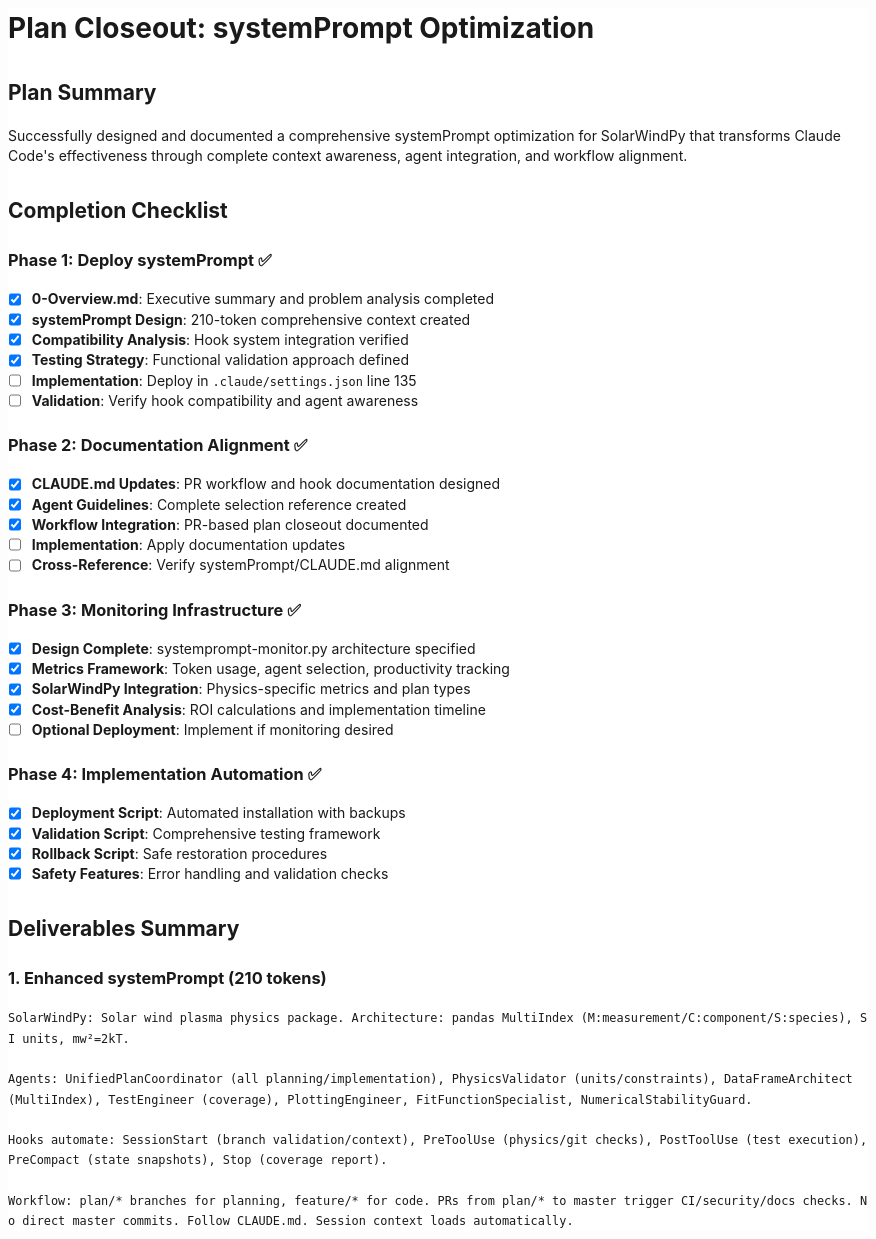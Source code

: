 # Plan Closeout: systemPrompt Optimization

## Plan Summary
Successfully designed and documented a comprehensive systemPrompt optimization for SolarWindPy that transforms Claude Code's effectiveness through complete context awareness, agent integration, and workflow alignment.

## Completion Checklist

### Phase 1: Deploy systemPrompt ✅
- [x] **0-Overview.md**: Executive summary and problem analysis completed
- [x] **systemPrompt Design**: 210-token comprehensive context created
- [x] **Compatibility Analysis**: Hook system integration verified
- [x] **Testing Strategy**: Functional validation approach defined
- [ ] **Implementation**: Deploy in `.claude/settings.json` line 135
- [ ] **Validation**: Verify hook compatibility and agent awareness

### Phase 2: Documentation Alignment ✅
- [x] **CLAUDE.md Updates**: PR workflow and hook documentation designed
- [x] **Agent Guidelines**: Complete selection reference created
- [x] **Workflow Integration**: PR-based plan closeout documented
- [ ] **Implementation**: Apply documentation updates
- [ ] **Cross-Reference**: Verify systemPrompt/CLAUDE.md alignment

### Phase 3: Monitoring Infrastructure ✅
- [x] **Design Complete**: systemprompt-monitor.py architecture specified
- [x] **Metrics Framework**: Token usage, agent selection, productivity tracking
- [x] **SolarWindPy Integration**: Physics-specific metrics and plan types
- [x] **Cost-Benefit Analysis**: ROI calculations and implementation timeline
- [ ] **Optional Deployment**: Implement if monitoring desired

### Phase 4: Implementation Automation ✅
- [x] **Deployment Script**: Automated installation with backups
- [x] **Validation Script**: Comprehensive testing framework
- [x] **Rollback Script**: Safe restoration procedures
- [x] **Safety Features**: Error handling and validation checks

## Deliverables Summary

### 1. Enhanced systemPrompt (210 tokens)
```
SolarWindPy: Solar wind plasma physics package. Architecture: pandas MultiIndex (M:measurement/C:component/S:species), SI units, mw²=2kT.

Agents: UnifiedPlanCoordinator (all planning/implementation), PhysicsValidator (units/constraints), DataFrameArchitect (MultiIndex), TestEngineer (coverage), PlottingEngineer, FitFunctionSpecialist, NumericalStabilityGuard.

Hooks automate: SessionStart (branch validation/context), PreToolUse (physics/git checks), PostToolUse (test execution), PreCompact (state snapshots), Stop (coverage report).

Workflow: plan/* branches for planning, feature/* for code. PRs from plan/* to master trigger CI/security/docs checks. No direct master commits. Follow CLAUDE.md. Session context loads automatically.
```
